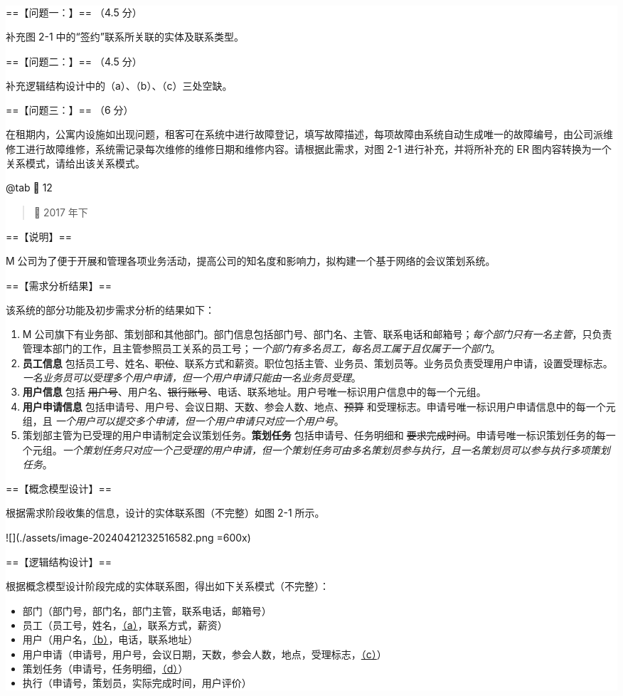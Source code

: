 </div>


==【问题一：】== （4.5 分）

补充图 2-1 中的“签约”联系所关联的实体及联系类型。

==【问题二：】== （4.5 分）

补充逻辑结构设计中的（a）、（b）、（c）三处空缺。

==【问题三：】== （6 分）

在租期内，公寓内设施如出现问题，租客可在系统中进行故障登记，填写故障描述，每项故障由系统自动生成唯一的故障编号，由公司派维修工进行故障维修，系统需记录每次维修的维修日期和维修内容。请根据此需求，对图 2-1 进行补充，并将所补充的 ER 图内容转换为一个关系模式，请给出该关系模式。


@tab 🍐 12

> 🍐 2017 年下


<div class="text-box">

==【说明】==

M 公司为了便于开展和管理各项业务活动，提高公司的知名度和影响力，拟构建一个基于网络的会议策划系统。

==【需求分析结果】==

该系统的部分功能及初步需求分析的结果如下：

1. M 公司旗下有业务部、策划部和其他部门。部门信息包括部门号、部门名、主管、联系电话和邮箱号；*每个部门只有一名主管*，只负责管理本部门的工作，且主管参照员工关系的员工号；*一个部门有多名员工，每名员工属于且仅属于一个部门*。
2. **员工信息** 包括员工号、姓名、~~职位~~、联系方式和薪资。职位包括主管、业务员、策划员等。业务员负责受理用户申请，设置受理标志。*一名业务员可以受理多个用户申请，但一个用户申请只能由一名业务员受理*。
3. **用户信息** 包括 ~~用户号~~、用户名、~~银行账号~~、电话、联系地址。用户号唯一标识用户信息中的每一个元组。
4. **用户申请信息** 包括申请号、用户号、会议日期、天数、参会人数、地点、~~预算~~ 和受理标志。申请号唯一标识用户申请信息中的每一个元组，且 *一个用户可以提交多个申请，但一个用户申请只对应一个用户号*。
5. 策划部主管为已受理的用户申请制定会议策划任务。**策划任务** 包括申请号、任务明细和 ~~要求完成时间~~。申请号唯一标识策划任务的每一个元组。*一个策划任务只对应一个己受理的用户申请，但一个策划任务可由多名策划员参与执行，且一名策划员可以参与执行多项策划任务*。

</div>

<div class="text-box">

==【概念模型设计】==

根据需求阶段收集的信息，设计的实体联系图（不完整）如图 2-1 所示。

![](./assets/image-20240421232516582.png =600x)


==【逻辑结构设计】==

根据概念模型设计阶段完成的实体联系图，得出如下关系模式（不完整）：

- 部门（部门号，部门名，部门主管，联系电话，邮箱号）
- 员工（员工号，姓名，<u>（a）</u>，联系方式，薪资）
- 用户（用户名，<u>（b）</u>，电话，联系地址）
- 用户申请（申请号，用户号，会议日期，天数，参会人数，地点，受理标志，<u>（c）</u>）
- 策划任务（申请号，任务明细，<u>（d）</u>）
- 执行（申请号，策划员，实际完成时间，用户评价）
